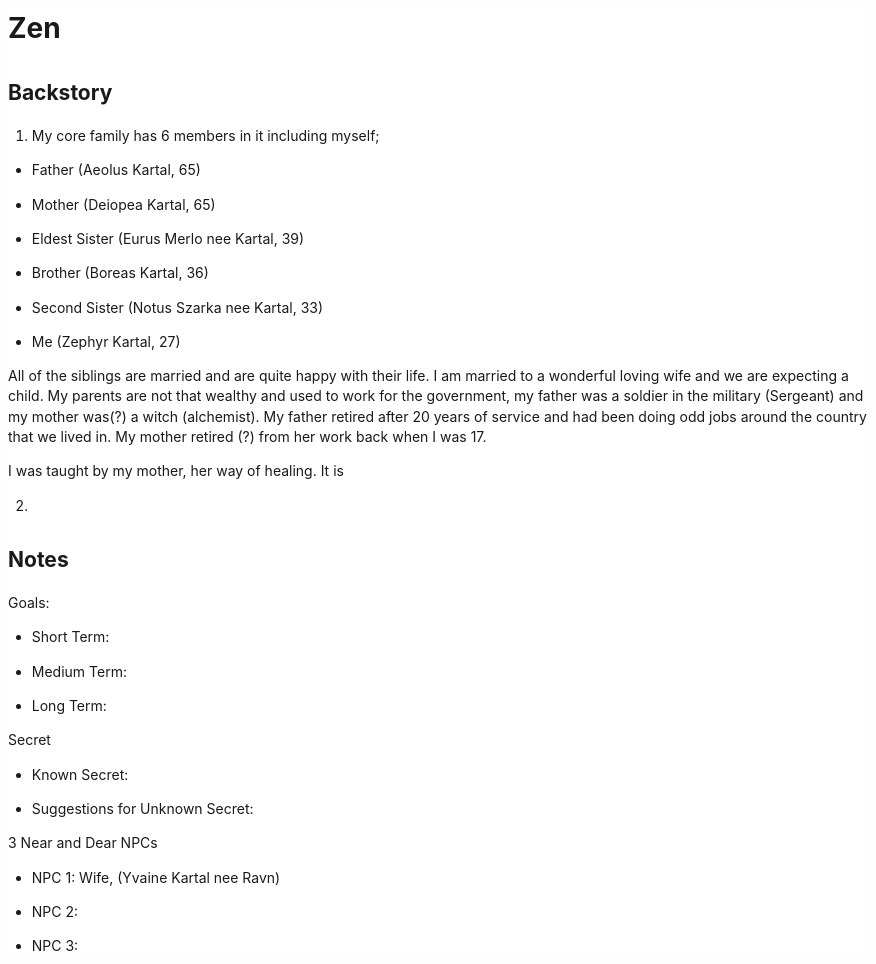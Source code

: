 
# Zen

## Backstory 

1. My core family has 6 members in it including myself; 
    

- Father (Aeolus Kartal, 65)
    
- Mother (Deiopea Kartal, 65)
    
- Eldest Sister (Eurus Merlo nee Kartal, 39)
    
- Brother (Boreas Kartal, 36)
    
- Second Sister (Notus Szarka nee Kartal, 33) 
    
- Me (Zephyr Kartal, 27)
    

All of the siblings are married and are quite happy with their life. I am married to a wonderful loving wife and we are expecting a child. My parents are not that wealthy and used to work for the government, my father was a soldier in the military (Sergeant) and my mother was(?) a witch (alchemist). My father retired after 20 years of service and had been doing odd jobs around the country that we lived in. My mother retired (?) from her work back when I was 17.

I was taught by my mother, her way of healing. It is 

2.   
    

  

## Notes

Goals:

- Short Term:
    
- Medium Term: 
    
- Long Term: 
    

  

Secret

- Known Secret: 
    
- Suggestions for Unknown Secret: 
    

  

3 Near and Dear NPCs

- NPC 1: Wife, (Yvaine Kartal nee Ravn)
    
- NPC 2:
    
- NPC 3:
    